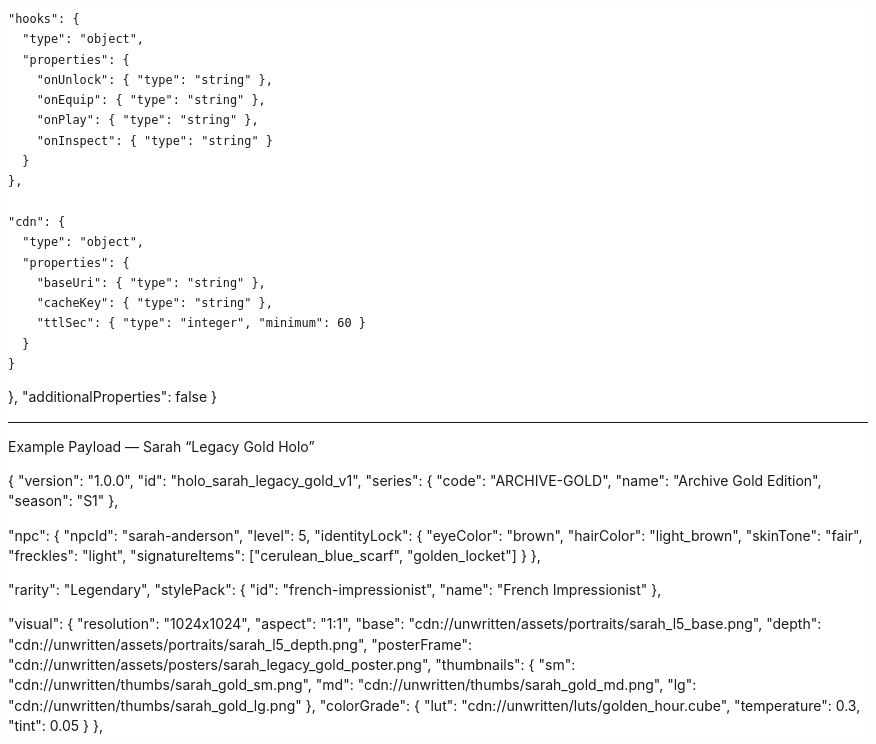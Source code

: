     "hooks": {
      "type": "object",
      "properties": {
        "onUnlock": { "type": "string" },
        "onEquip": { "type": "string" },
        "onPlay": { "type": "string" },
        "onInspect": { "type": "string" }
      }
    },

    "cdn": {
      "type": "object",
      "properties": {
        "baseUri": { "type": "string" },
        "cacheKey": { "type": "string" },
        "ttlSec": { "type": "integer", "minimum": 60 }
      }
    }
  },
  "additionalProperties": false
}


---

Example Payload — Sarah “Legacy Gold Holo”

{
  "version": "1.0.0",
  "id": "holo_sarah_legacy_gold_v1",
  "series": { "code": "ARCHIVE-GOLD", "name": "Archive Gold Edition", "season": "S1" },

  "npc": {
    "npcId": "sarah-anderson",
    "level": 5,
    "identityLock": {
      "eyeColor": "brown",
      "hairColor": "light_brown",
      "skinTone": "fair",
      "freckles": "light",
      "signatureItems": ["cerulean_blue_scarf", "golden_locket"]
    }
  },

  "rarity": "Legendary",
  "stylePack": { "id": "french-impressionist", "name": "French Impressionist" },

  "visual": {
    "resolution": "1024x1024",
    "aspect": "1:1",
    "base": "cdn://unwritten/assets/portraits/sarah_l5_base.png",
    "depth": "cdn://unwritten/assets/portraits/sarah_l5_depth.png",
    "posterFrame": "cdn://unwritten/assets/posters/sarah_legacy_gold_poster.png",
    "thumbnails": {
      "sm": "cdn://unwritten/thumbs/sarah_gold_sm.png",
      "md": "cdn://unwritten/thumbs/sarah_gold_md.png",
      "lg": "cdn://unwritten/thumbs/sarah_gold_lg.png"
    },
    "colorGrade": {
      "lut": "cdn://unwritten/luts/golden_hour.cube",
      "temperature": 0.3,
      "tint": 0.05
    }
  },
